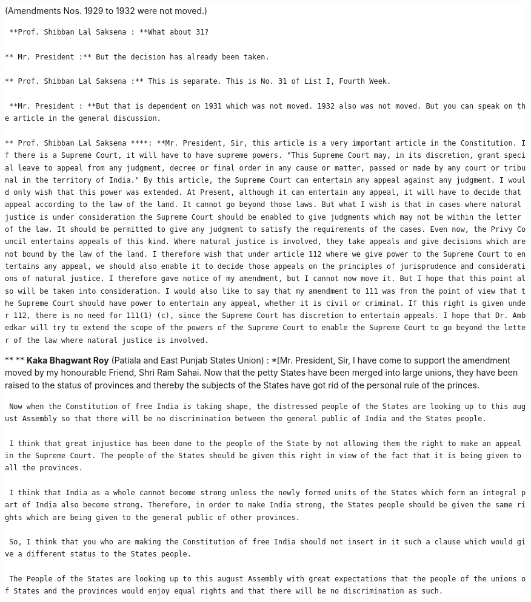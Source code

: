 (Amendments Nos. 1929 to 1932 were not moved.)

     **Prof. Shibban Lal Saksena : **What about 31?

    ** Mr. President :** But the decision has already been taken.

    ** Prof. Shibban Lal Saksena :** This is separate. This is No. 31 of List I, Fourth Week.

     **Mr. President : **But that is dependent on 1931 which was not moved. 1932 also was not moved. But you can speak on the article in the general discussion.

    ** Prof. Shibban Lal Saksena ****: **Mr. President, Sir, this article is a very important article in the Constitution. If there is a Supreme Court, it will have to have supreme powers. "This Supreme Court may, in its discretion, grant special leave to appeal from any judgment, decree or final order in any cause or matter, passed or made by any court or tribunal in the territory of India." By this article, the Supreme Court can entertain any appeal against any judgment. I would only wish that this power was extended. At Present, although it can entertain any appeal, it will have to decide that appeal according to the law of the land. It cannot go beyond those laws. But what I wish is that in cases where natural justice is under consideration the Supreme Court should be enabled to give judgments which may not be within the letter of the law. It should be permitted to give any judgment to satisfy the requirements of the cases. Even now, the Privy Council entertains appeals of this kind. Where natural justice is involved, they take appeals and give decisions which are not bound by the law of the land. I therefore wish that under article 112 where we give power to the Supreme Court to entertains any appeal, we should also enable it to decide those appeals on the principles of jurisprudence and considerations of natural justice. I therefore gave notice of my amendment, but I cannot now move it. But I hope that this point also will be taken into consideration. I would also like to say that my amendment to 111 was from the point of view that the Supreme Court should have power to entertain any appeal, whether it is civil or criminal. If this right is given under 112, there is no need for 111(1) (c), since the Supreme Court has discretion to entertain appeals. I hope that Dr. Ambedkar will try to extend the scope of the powers of the Supreme Court to enable the Supreme Court to go beyond the letter of the law where natural justice is involved.

   ** ** **Kaka Bhagwant Roy** (Patiala and East Punjab States Union) : *[Mr. President, Sir, I have come to support the amendment moved by my honourable Friend, Shri Ram Sahai. Now that the petty States have been merged into large unions, they have been raised to the status of provinces and thereby the subjects of the States have got rid of the personal rule of the princes.

     Now when the Constitution of free India is taking shape, the distressed people of the States are looking up to this august Assembly so that there will be no discrimination between the general public of India and the States people.

     I think that great injustice has been done to the people of the State by not allowing them the right to make an appeal in the Supreme Court. The people of the States should be given this right in view of the fact that it is being given to all the provinces.

     I think that India as a whole cannot become strong unless the newly formed units of the States which form an integral part of India also become strong. Therefore, in order to make India strong, the States people should be given the same rights which are being given to the general public of other provinces.

     So, I think that you who are making the Constitution of free India should not insert in it such a clause which would give a different status to the States people.

     The People of the States are looking up to this august Assembly with great expectations that the people of the unions of States and the provinces would enjoy equal rights and that there will be no discrimination as such.
